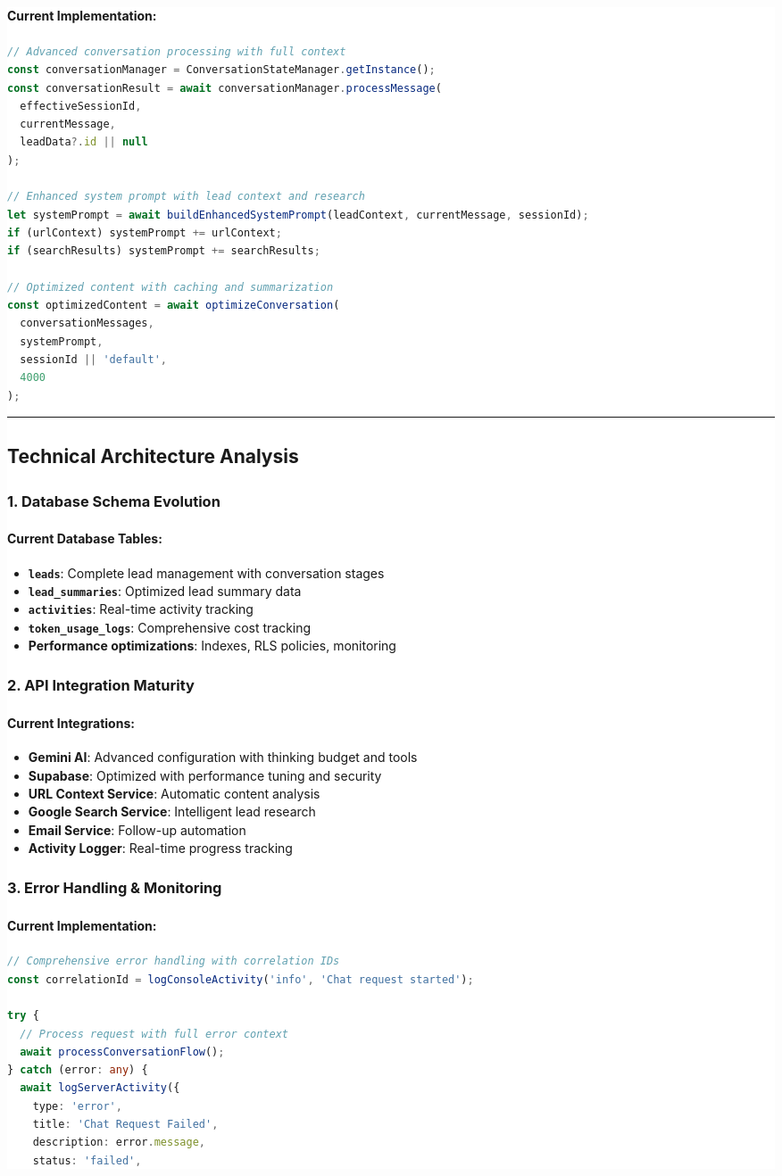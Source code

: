 #### Current Implementation:
```typescript
// Advanced conversation processing with full context
const conversationManager = ConversationStateManager.getInstance();
const conversationResult = await conversationManager.processMessage(
  effectiveSessionId,
  currentMessage,
  leadData?.id || null
);

// Enhanced system prompt with lead context and research
let systemPrompt = await buildEnhancedSystemPrompt(leadContext, currentMessage, sessionId);
if (urlContext) systemPrompt += urlContext;
if (searchResults) systemPrompt += searchResults;

// Optimized content with caching and summarization
const optimizedContent = await optimizeConversation(
  conversationMessages,
  systemPrompt,
  sessionId || 'default',
  4000
);
```

---

## Technical Architecture Analysis

### 1. **Database Schema Evolution**

#### Current Database Tables:
- **`leads`**: Complete lead management with conversation stages
- **`lead_summaries`**: Optimized lead summary data
- **`activities`**: Real-time activity tracking
- **`token_usage_logs`**: Comprehensive cost tracking
- **Performance optimizations**: Indexes, RLS policies, monitoring

### 2. **API Integration Maturity**

#### Current Integrations:
- **Gemini AI**: Advanced configuration with thinking budget and tools
- **Supabase**: Optimized with performance tuning and security
- **URL Context Service**: Automatic content analysis
- **Google Search Service**: Intelligent lead research
- **Email Service**: Follow-up automation
- **Activity Logger**: Real-time progress tracking

### 3. **Error Handling & Monitoring**

#### Current Implementation:
```typescript
// Comprehensive error handling with correlation IDs
const correlationId = logConsoleActivity('info', 'Chat request started');

try {
  // Process request with full error context
  await processConversationFlow();
} catch (error: any) {
  await logServerActivity({
    type: 'error',
    title: 'Chat Request Failed',
    description: error.message,
    status: 'failed',
```
